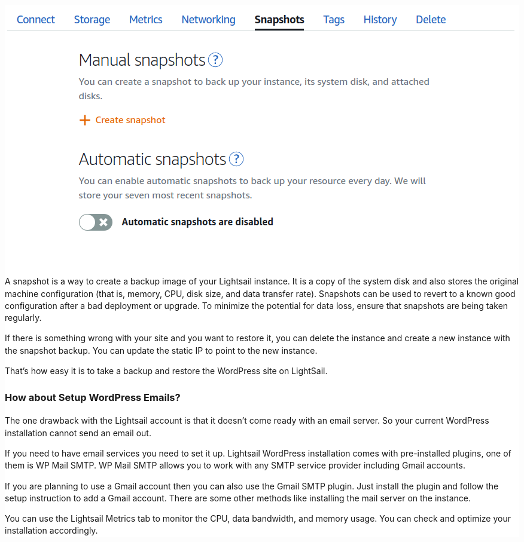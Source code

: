 <img src="./snap.png">

A snapshot is a way to create a backup image of your Lightsail instance. It is a copy of the system disk and also stores the original machine configuration (that is, memory, CPU, disk size, and data transfer rate). Snapshots can be used to revert to a known good configuration after a bad deployment or upgrade. To minimize the potential for data loss, ensure that snapshots are being taken regularly.

If there is something wrong with your site and you want to restore it, you can delete the instance and create a new instance with the snapshot backup. You can update the static IP to point to the new instance.

That’s how easy it is to take a backup and restore the WordPress site on LightSail.


### How about Setup WordPress Emails?
The one drawback with the Lightsail account is that it doesn’t come ready with an email server. So your current WordPress installation cannot send an email out.

If you need to have email services you need to set it up. Lightsail WordPress installation comes with pre-installed plugins, one of them is WP Mail SMTP. WP Mail SMTP allows you to work with any SMTP service provider including Gmail accounts.

If you are planning to use a Gmail account then you can also use the Gmail SMTP plugin. Just install the plugin and follow the setup instruction to add a Gmail account. There are some other methods like installing the mail server on the instance.

You can use the Lightsail Metrics tab to monitor the CPU, data bandwidth, and memory usage. You can check and optimize your installation accordingly.
